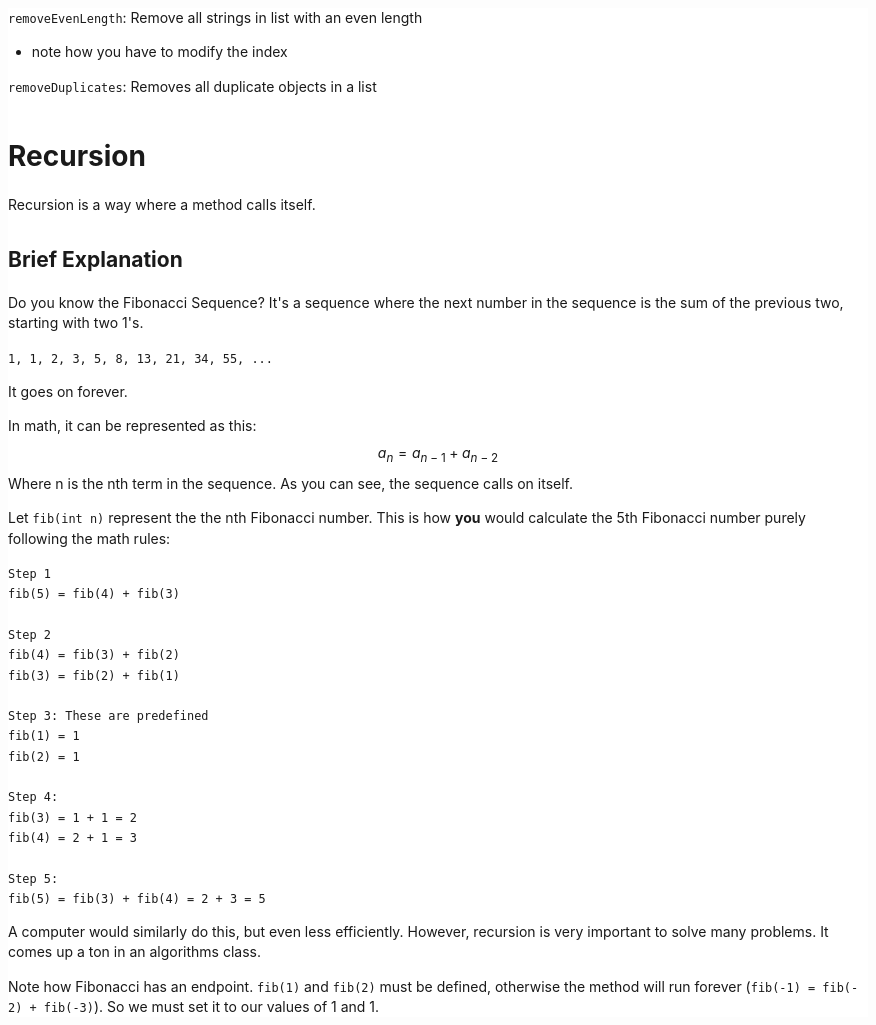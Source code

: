 `removeEvenLength`: Remove all strings in list with an even length

- note how you have to modify the index

`removeDuplicates`: Removes all duplicate objects in a list

# Recursion

Recursion is a way where a method calls itself. 

## Brief Explanation

Do you know the Fibonacci Sequence? It's a sequence where the next number in the sequence is the sum of the previous two, starting with two 1's.

```
1, 1, 2, 3, 5, 8, 13, 21, 34, 55, ...
```

It goes on forever. 

In math, it can be represented as this:
$$
a_n=a_{n-1} + a_{n-2}
$$
Where n is the nth term in the sequence. As you can see, the sequence calls on itself. 

Let `fib(int n)` represent the the nth Fibonacci number. This is how **you** would calculate the 5th Fibonacci number purely following the math rules:

```
Step 1
fib(5) = fib(4) + fib(3)

Step 2
fib(4) = fib(3) + fib(2)
fib(3) = fib(2) + fib(1)

Step 3: These are predefined
fib(1) = 1
fib(2) = 1

Step 4:
fib(3) = 1 + 1 = 2
fib(4) = 2 + 1 = 3

Step 5:
fib(5) = fib(3) + fib(4) = 2 + 3 = 5
```

A computer would similarly do this, but even less efficiently. However, recursion is very important to solve many problems. It comes up a ton in an algorithms class.

Note how Fibonacci has an endpoint. `fib(1)` and `fib(2)` must be defined, otherwise the method will run forever (`fib(-1) = fib(-2) + fib(-3)`). So we must set it to our values of 1 and 1. 
